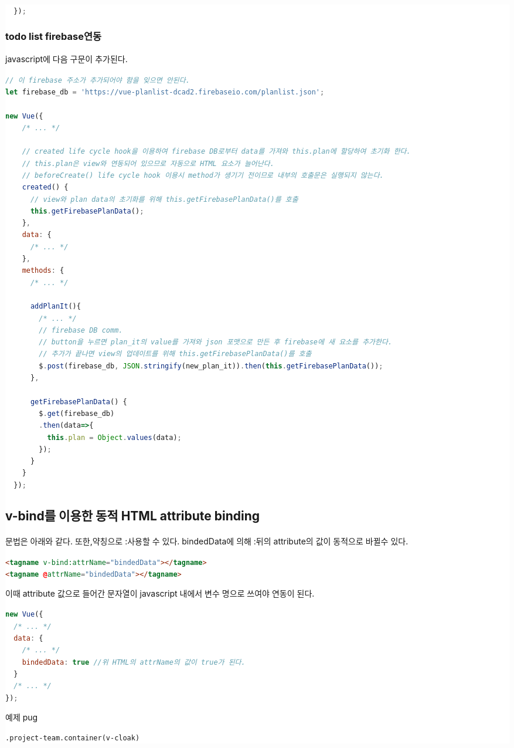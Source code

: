 ```javascript
  });
```

### todo list firebase연동
javascript에 다음 구문이 추가된다.
```javascript
// 이 firebase 주소가 추가되어야 함을 잊으면 안된다.
let firebase_db = 'https://vue-planlist-dcad2.firebaseio.com/planlist.json';

new Vue({
    /* ... */

    // created life cycle hook을 이용하여 firebase DB로부터 data를 가져와 this.plan에 할당하여 초기화 한다.
    // this.plan은 view와 연동되어 있으므로 자동으로 HTML 요소가 늘어난다.
    // beforeCreate() life cycle hook 이용시 method가 생기기 전이므로 내부의 호출문은 실행되지 않는다.
    created() {
      // view와 plan data의 초기화를 위해 this.getFirebasePlanData()를 호출
      this.getFirebasePlanData();
    },
    data: {
      /* ... */
    },
    methods: {
      /* ... */

      addPlanIt(){
        /* ... */
        // firebase DB comm.
        // button을 누르면 plan_it의 value를 가져와 json 포맷으로 만든 후 firebase에 새 요소를 추가한다.
        // 추가가 끝나면 view의 업데이트를 위해 this.getFirebasePlanData()를 호출
        $.post(firebase_db, JSON.stringify(new_plan_it)).then(this.getFirebasePlanData());
      },

      getFirebasePlanData() {
        $.get(firebase_db)
        .then(data=>{ 
          this.plan = Object.values(data);
        });
      }
    }
  });
```

## v-bind를 이용한 동적 HTML attribute binding

문법은 아래와 같다. 또한,약칭으로 :사용할 수 있다. bindedData에 의해 :뒤의 attribute의 값이 동적으로 바뀔수 있다.
```html
<tagname v-bind:attrName="bindedData"></tagname>
<tagname @attrName="bindedData"></tagname>
```
이때 attribute 값으로 들어간 문자열이 javascript 내에서 변수 명으로 쓰여야 연동이 된다.
```javascript
new Vue({
  /* ... */
  data: {
    /* ... */
    bindedData: true //위 HTML의 attrName의 값이 true가 된다.
  }
  /* ... */
});
```
예제 pug
``` pug
.project-team.container(v-cloak)
```